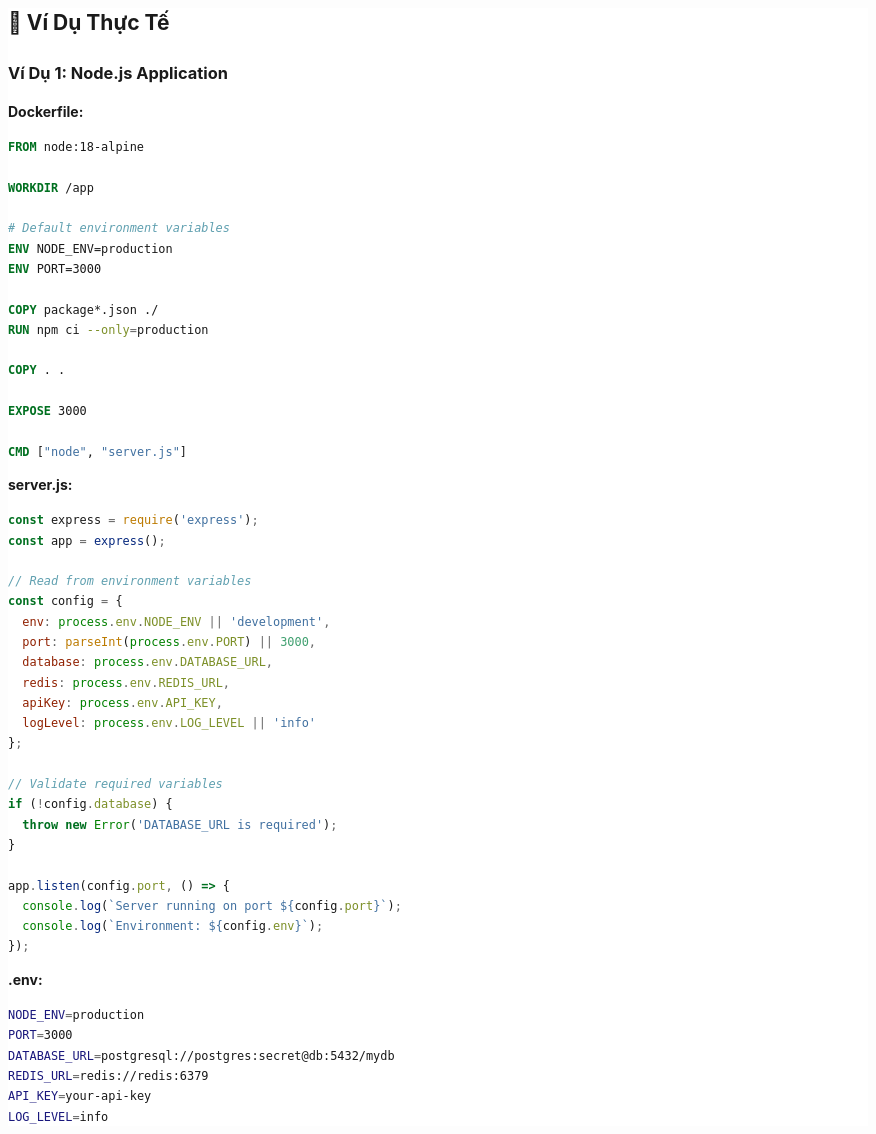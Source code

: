 
## 🎯 Ví Dụ Thực Tế

### Ví Dụ 1: Node.js Application

**Dockerfile:**
```dockerfile
FROM node:18-alpine

WORKDIR /app

# Default environment variables
ENV NODE_ENV=production
ENV PORT=3000

COPY package*.json ./
RUN npm ci --only=production

COPY . .

EXPOSE 3000

CMD ["node", "server.js"]
```

**server.js:**
```javascript
const express = require('express');
const app = express();

// Read from environment variables
const config = {
  env: process.env.NODE_ENV || 'development',
  port: parseInt(process.env.PORT) || 3000,
  database: process.env.DATABASE_URL,
  redis: process.env.REDIS_URL,
  apiKey: process.env.API_KEY,
  logLevel: process.env.LOG_LEVEL || 'info'
};

// Validate required variables
if (!config.database) {
  throw new Error('DATABASE_URL is required');
}

app.listen(config.port, () => {
  console.log(`Server running on port ${config.port}`);
  console.log(`Environment: ${config.env}`);
});
```

**.env:**
```bash
NODE_ENV=production
PORT=3000
DATABASE_URL=postgresql://postgres:secret@db:5432/mydb
REDIS_URL=redis://redis:6379
API_KEY=your-api-key
LOG_LEVEL=info
```
